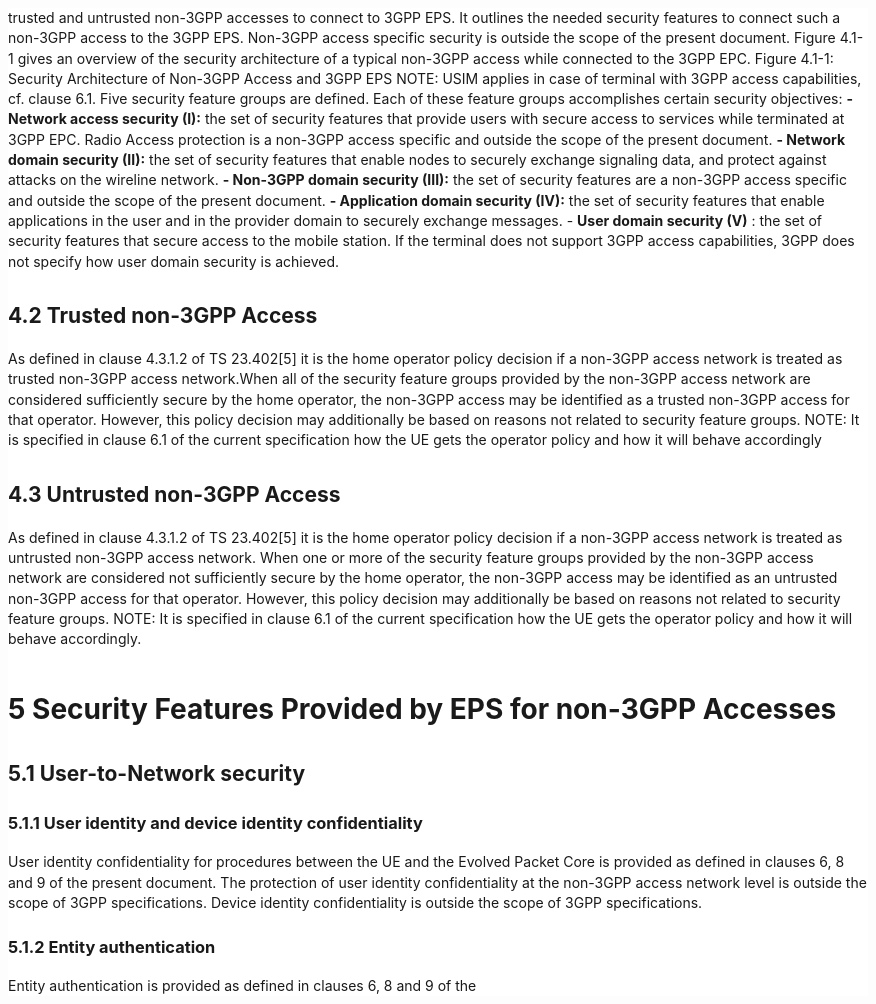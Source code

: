 trusted and untrusted non-3GPP accesses to connect to 3GPP EPS. It outlines
the needed security features to connect such a non-3GPP access to the 3GPP
EPS. Non-3GPP access specific security is outside the scope of the present
document.
Figure 4.1-1 gives an overview of the security architecture of a typical
non-3GPP access while connected to the 3GPP EPC.
Figure 4.1-1: Security Architecture of Non-3GPP Access and 3GPP EPS
NOTE: USIM applies in case of terminal with 3GPP access capabilities, cf.
clause 6.1.
Five security feature groups are defined. Each of these feature groups
accomplishes certain security objectives:
**\- Network access security (I):** the set of security features that provide
users with secure access to services while terminated at 3GPP EPC. Radio
Access protection is a non-3GPP access specific and outside the scope of the
present document.
**\- Network domain security (II):** the set of security features that enable
nodes to securely exchange signaling data, and protect against attacks on the
wireline network.
**\- Non-3GPP domain security (III):** the set of security features are a
non-3GPP access specific and outside the scope of the present document.
**\- Application domain security (IV):** the set of security features that
enable applications in the user and in the provider domain to securely
exchange messages.
\- **User domain security (V)** : the set of security features that secure
access to the mobile station. If the terminal does not support 3GPP access
capabilities, 3GPP does not specify how user domain security is achieved.
## 4.2 Trusted non-3GPP Access
As defined in clause 4.3.1.2 of TS 23.402[5] it is the home operator policy
decision if a non-3GPP access network is treated as trusted non-3GPP access
network.When all of the security feature groups provided by the non-3GPP
access network are considered sufficiently secure by the home operator, the
non-3GPP access may be identified as a trusted non-3GPP access for that
operator. However, this policy decision may additionally be based on reasons
not related to security feature groups.
NOTE: It is specified in clause 6.1 of the current specification how the UE
gets the operator policy and how it will behave accordingly
## 4.3 Untrusted non-3GPP Access
As defined in clause 4.3.1.2 of TS 23.402[5] it is the home operator policy
decision if a non-3GPP access network is treated as untrusted non-3GPP access
network. When one or more of the security feature groups provided by the
non-3GPP access network are considered not sufficiently secure by the home
operator, the non-3GPP access may be identified as an untrusted non-3GPP
access for that operator. However, this policy decision may additionally be
based on reasons not related to security feature groups.
NOTE: It is specified in clause 6.1 of the current specification how the UE
gets the operator policy and how it will behave accordingly.
# 5 Security Features Provided by EPS for non-3GPP Accesses
## 5.1 User-to-Network security
### 5.1.1 User identity and device identity confidentiality
User identity confidentiality for procedures between the UE and the Evolved
Packet Core is provided as defined in clauses 6, 8 and 9 of the present
document.
The protection of user identity confidentiality at the non-3GPP access network
level is outside the scope of 3GPP specifications.
Device identity confidentiality is outside the scope of 3GPP specifications.
### 5.1.2 Entity authentication
Entity authentication is provided as defined in clauses 6, 8 and 9 of the